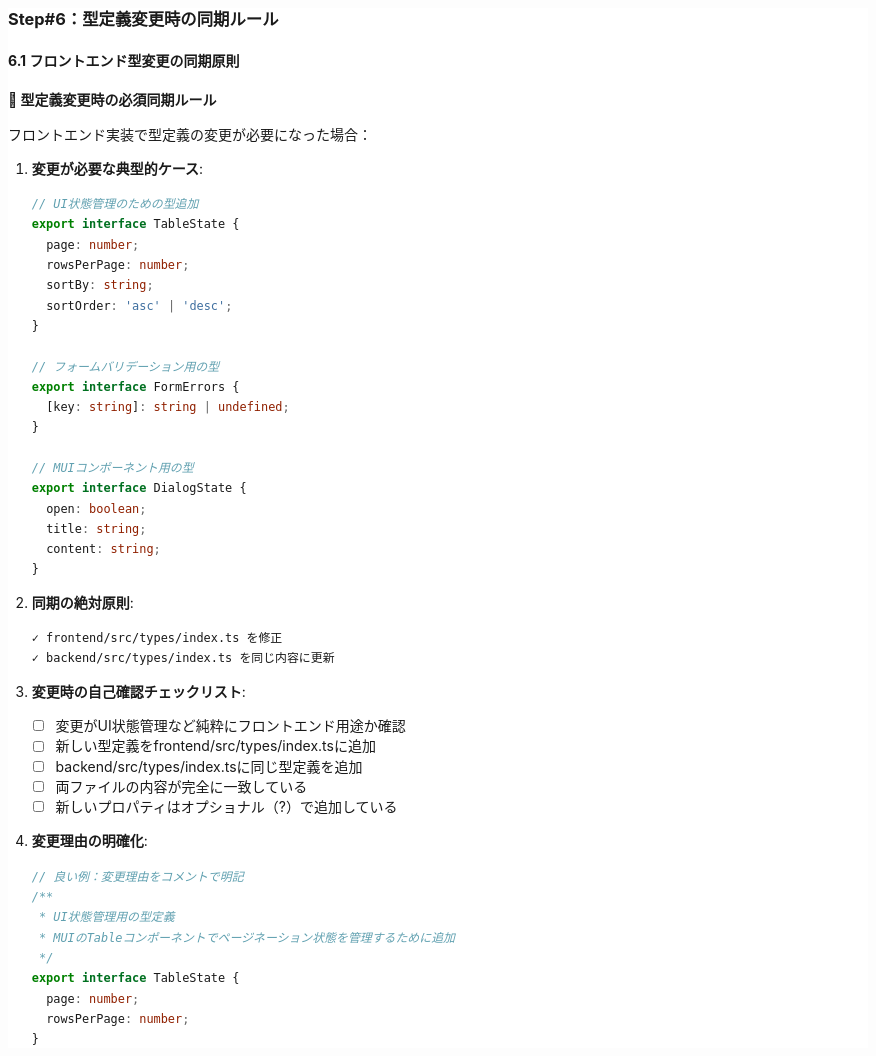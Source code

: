 ### Step#6：型定義変更時の同期ルール

#### 6.1 フロントエンド型変更の同期原則

**🔄 型定義変更時の必須同期ルール**

フロントエンド実装で型定義の変更が必要になった場合：

1. **変更が必要な典型的ケース**:
   ```typescript
   // UI状態管理のための型追加
   export interface TableState {
     page: number;
     rowsPerPage: number;
     sortBy: string;
     sortOrder: 'asc' | 'desc';
   }
   
   // フォームバリデーション用の型
   export interface FormErrors {
     [key: string]: string | undefined;
   }
   
   // MUIコンポーネント用の型
   export interface DialogState {
     open: boolean;
     title: string;
     content: string;
   }
   ```

2. **同期の絶対原則**:
   ```
   ✓ frontend/src/types/index.ts を修正
   ✓ backend/src/types/index.ts を同じ内容に更新
   ```

3. **変更時の自己確認チェックリスト**:
   - [ ] 変更がUI状態管理など純粋にフロントエンド用途か確認
   - [ ] 新しい型定義をfrontend/src/types/index.tsに追加
   - [ ] backend/src/types/index.tsに同じ型定義を追加
   - [ ] 両ファイルの内容が完全に一致している
   - [ ] 新しいプロパティはオプショナル（?）で追加している

4. **変更理由の明確化**:
   ```typescript
   // 良い例：変更理由をコメントで明記
   /**
    * UI状態管理用の型定義
    * MUIのTableコンポーネントでページネーション状態を管理するために追加
    */
   export interface TableState {
     page: number;
     rowsPerPage: number;
   }
   ```

